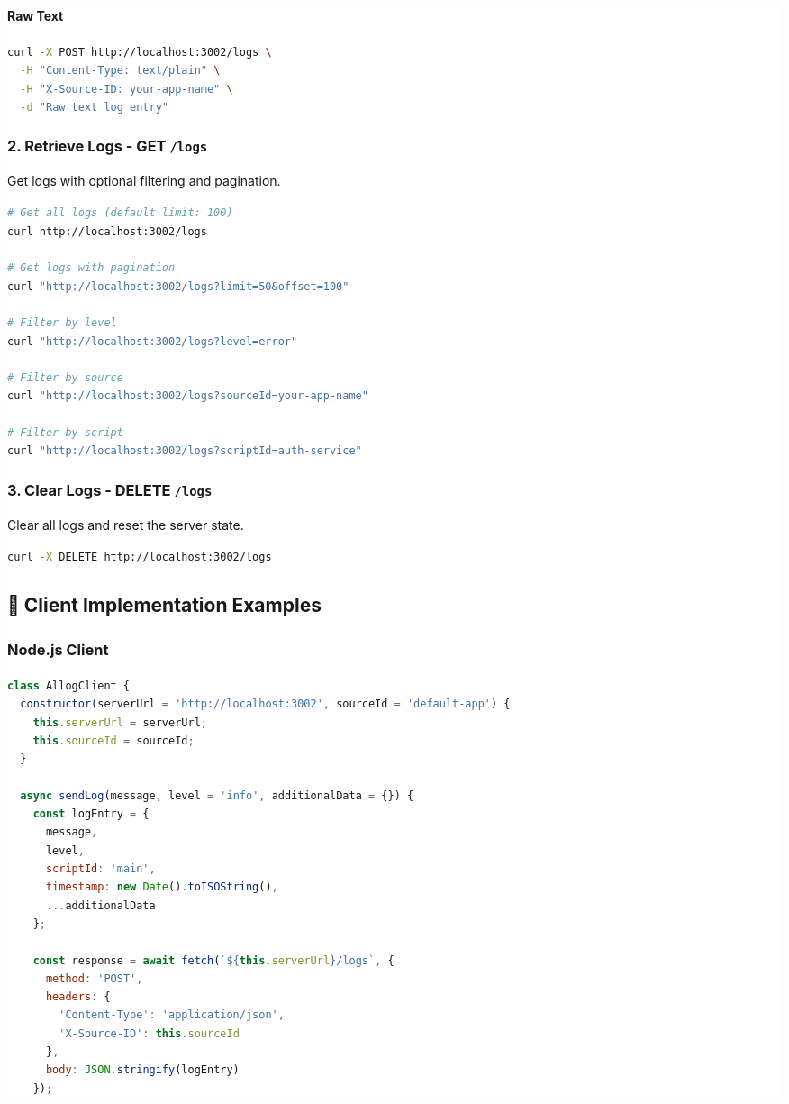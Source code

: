 #### Raw Text
```bash
curl -X POST http://localhost:3002/logs \
  -H "Content-Type: text/plain" \
  -H "X-Source-ID: your-app-name" \
  -d "Raw text log entry"
```

### 2. Retrieve Logs - GET `/logs`

Get logs with optional filtering and pagination.

```bash
# Get all logs (default limit: 100)
curl http://localhost:3002/logs

# Get logs with pagination
curl "http://localhost:3002/logs?limit=50&offset=100"

# Filter by level
curl "http://localhost:3002/logs?level=error"

# Filter by source
curl "http://localhost:3002/logs?sourceId=your-app-name"

# Filter by script
curl "http://localhost:3002/logs?scriptId=auth-service"
```

### 3. Clear Logs - DELETE `/logs`

Clear all logs and reset the server state.

```bash
curl -X DELETE http://localhost:3002/logs
```

## 🔧 Client Implementation Examples

### Node.js Client

```javascript
class AllogClient {
  constructor(serverUrl = 'http://localhost:3002', sourceId = 'default-app') {
    this.serverUrl = serverUrl;
    this.sourceId = sourceId;
  }

  async sendLog(message, level = 'info', additionalData = {}) {
    const logEntry = {
      message,
      level,
      scriptId: 'main',
      timestamp: new Date().toISOString(),
      ...additionalData
    };

    const response = await fetch(`${this.serverUrl}/logs`, {
      method: 'POST',
      headers: {
        'Content-Type': 'application/json',
        'X-Source-ID': this.sourceId
      },
      body: JSON.stringify(logEntry)
    });
```